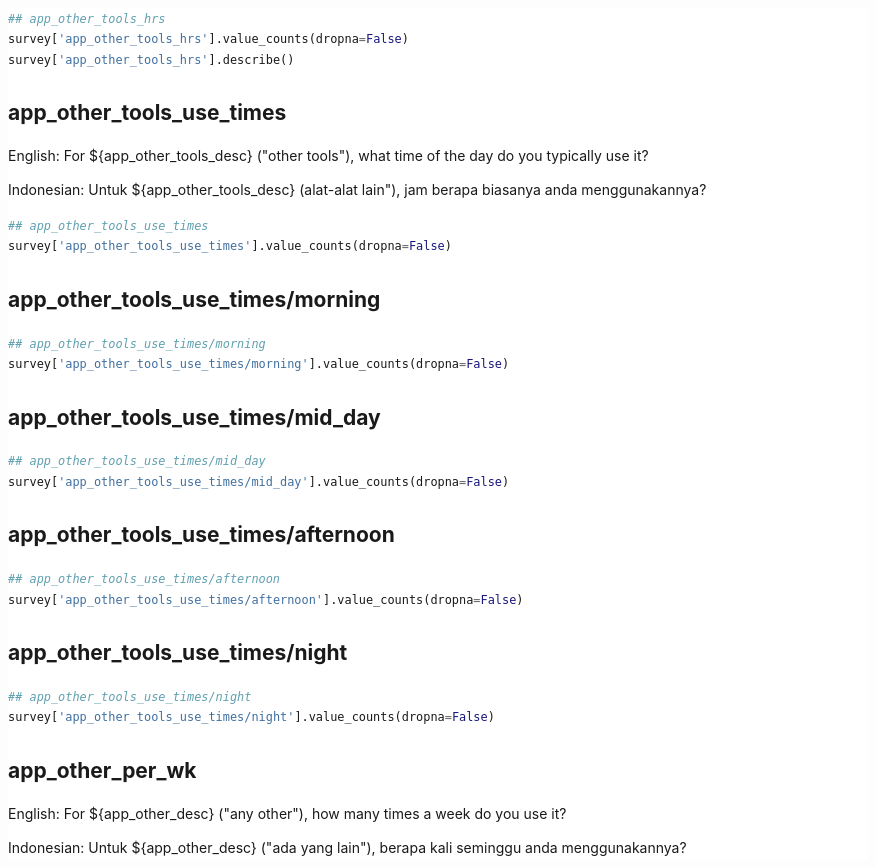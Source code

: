 ```python
## app_other_tools_hrs
survey['app_other_tools_hrs'].value_counts(dropna=False)
survey['app_other_tools_hrs'].describe()
```

## app_other_tools_use_times
English: For ${app_other_tools_desc} ("other tools"), what time of the day do
you typically use it?

Indonesian: Untuk ${app_other_tools_desc} (alat-alat lain"), jam berapa biasanya
anda menggunakannya?

```python
## app_other_tools_use_times
survey['app_other_tools_use_times'].value_counts(dropna=False)
```

## app_other_tools_use_times/morning

```python
## app_other_tools_use_times/morning
survey['app_other_tools_use_times/morning'].value_counts(dropna=False)
```

## app_other_tools_use_times/mid_day

```python
## app_other_tools_use_times/mid_day
survey['app_other_tools_use_times/mid_day'].value_counts(dropna=False)
```

## app_other_tools_use_times/afternoon

```python
## app_other_tools_use_times/afternoon
survey['app_other_tools_use_times/afternoon'].value_counts(dropna=False)
```

## app_other_tools_use_times/night

```python
## app_other_tools_use_times/night
survey['app_other_tools_use_times/night'].value_counts(dropna=False)
```

## app_other_per_wk
English: For ${app_other_desc} ("any other"), how many times a week do you use
it?

Indonesian: Untuk ${app_other_desc} ("ada yang lain"), berapa kali seminggu anda
menggunakannya?
